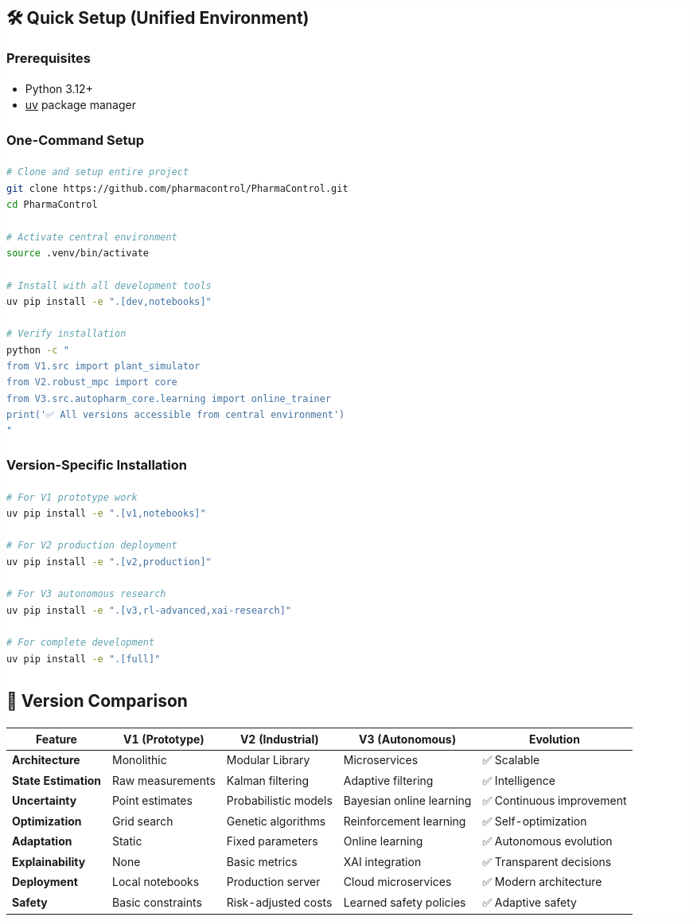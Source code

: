 ## 🛠️ Quick Setup (Unified Environment)

### Prerequisites
- Python 3.12+
- [uv](https://github.com/astral-sh/uv) package manager

### One-Command Setup
```bash
# Clone and setup entire project
git clone https://github.com/pharmacontrol/PharmaControl.git
cd PharmaControl

# Activate central environment
source .venv/bin/activate

# Install with all development tools
uv pip install -e ".[dev,notebooks]"

# Verify installation
python -c "
from V1.src import plant_simulator
from V2.robust_mpc import core  
from V3.src.autopharm_core.learning import online_trainer
print('✅ All versions accessible from central environment')
"
```

### Version-Specific Installation
```bash
# For V1 prototype work
uv pip install -e ".[v1,notebooks]"

# For V2 production deployment  
uv pip install -e ".[v2,production]"

# For V3 autonomous research
uv pip install -e ".[v3,rl-advanced,xai-research]"

# For complete development
uv pip install -e ".[full]"
```

## 🎯 Version Comparison

| Feature | V1 (Prototype) | V2 (Industrial) | V3 (Autonomous) | Evolution |
|---------|----------------|-----------------|-----------------|-----------|
| **Architecture** | Monolithic | Modular Library | Microservices | ✅ Scalable |
| **State Estimation** | Raw measurements | Kalman filtering | Adaptive filtering | ✅ Intelligence |
| **Uncertainty** | Point estimates | Probabilistic models | Bayesian online learning | ✅ Continuous improvement |
| **Optimization** | Grid search | Genetic algorithms | Reinforcement learning | ✅ Self-optimization |
| **Adaptation** | Static | Fixed parameters | Online learning | ✅ Autonomous evolution |
| **Explainability** | None | Basic metrics | XAI integration | ✅ Transparent decisions |
| **Deployment** | Local notebooks | Production server | Cloud microservices | ✅ Modern architecture |
| **Safety** | Basic constraints | Risk-adjusted costs | Learned safety policies | ✅ Adaptive safety |

